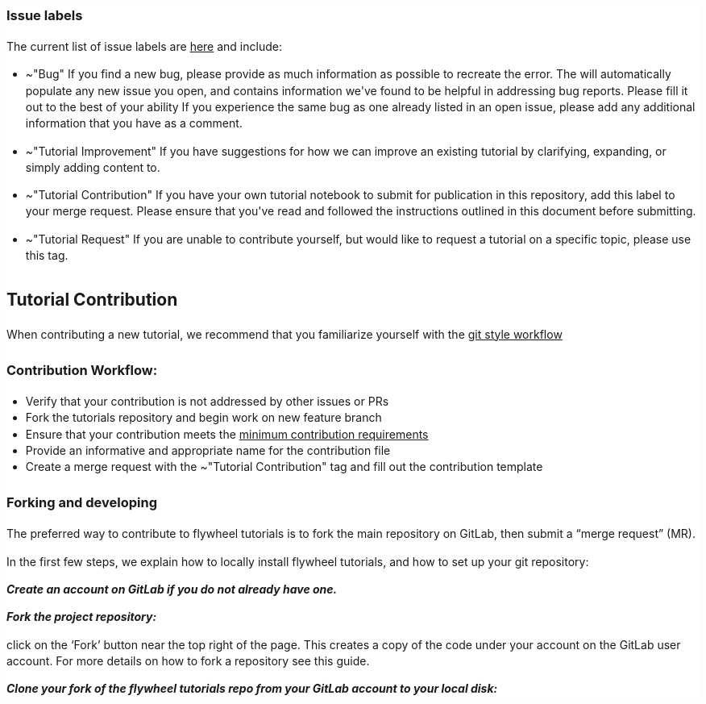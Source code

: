 ### Issue labels

The current list of issue labels are [here](https://gitlab.com/flywheel-io/public/flywheel-tutorials/-/labels) and include:


- ~"Bug"  If you find a new bug, please provide as much information as possible to recreate the error.
    The will automatically populate any new issue you open, and contains information we've found to be helpful in addressing bug reports.
    Please fill it out to the best of your ability If you experience the same bug as one already listed in an open issue, please add any additional information that you have as a comment.

- ~"Tutorial Improvement"  If you have suggestions for how we can improve an existing tutorial by clarifying, expanding, or simply adding content to.

- ~"Tutorial Contribution"  If you have your own tutorial notebook to submit for publication in this repository, add this label to your merge request.
    Please ensure that you've read and followed the instructions outlined in this document before submitting.

- ~"Tutorial Request"  If you are unable to contribute yourself, but would like to request a tutorial on a specific topic, please use this tag.  


## Tutorial Contribution

When contributing a new tutorial, we recommend that you familiarize yourself with the [git style workflow](https://guides.GitLab.com/introduction/flow/index.html)

### Contribution Workflow:

- Verify that your contribution is not addressed by other issues or PRs
- Fork the tutorials repository and begin work on new feature branch
- Ensure that your contribution meets the [minimum contribution requirements](minimum-contribution-requirements)
- Provide an informative and appropriate name for the contribution file
- Create a merge request with the ~"Tutorial Contribution" tag and fill out the contribution template

### Forking and developing
The preferred way to contribute to flywheel tutorials is to fork the main repository on GitLab, then submit a “merge request” (MR).

In the first few steps, we explain how to locally install flywheel tutorials, and how to set up your git repository:

***Create an account on GitLab if you do not already have one.***

***Fork the project repository:***

click on the ‘Fork’ button near the top right of the page. This creates a copy of the code under your account on the GitLab user account. For more details on how to fork a repository see this guide.

***Clone your fork of the flywheel tutorials repo from your GitLab account to your local disk:***
